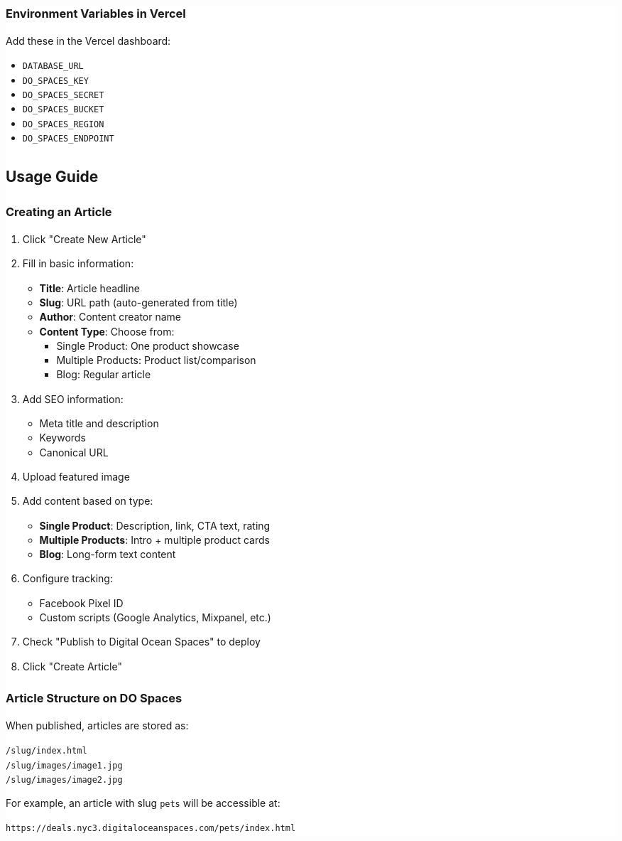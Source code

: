 ### Environment Variables in Vercel

Add these in the Vercel dashboard:
- `DATABASE_URL`
- `DO_SPACES_KEY`
- `DO_SPACES_SECRET`
- `DO_SPACES_BUCKET`
- `DO_SPACES_REGION`
- `DO_SPACES_ENDPOINT`

## Usage Guide

### Creating an Article

1. Click "Create New Article"
2. Fill in basic information:
   - **Title**: Article headline
   - **Slug**: URL path (auto-generated from title)
   - **Author**: Content creator name
   - **Content Type**: Choose from:
     - Single Product: One product showcase
     - Multiple Products: Product list/comparison
     - Blog: Regular article

3. Add SEO information:
   - Meta title and description
   - Keywords
   - Canonical URL

4. Upload featured image

5. Add content based on type:
   - **Single Product**: Description, link, CTA text, rating
   - **Multiple Products**: Intro + multiple product cards
   - **Blog**: Long-form text content

6. Configure tracking:
   - Facebook Pixel ID
   - Custom scripts (Google Analytics, Mixpanel, etc.)

7. Check "Publish to Digital Ocean Spaces" to deploy
8. Click "Create Article"

### Article Structure on DO Spaces

When published, articles are stored as:
```
/slug/index.html
/slug/images/image1.jpg
/slug/images/image2.jpg
```

For example, an article with slug `pets` will be accessible at:
```
https://deals.nyc3.digitaloceanspaces.com/pets/index.html
```
